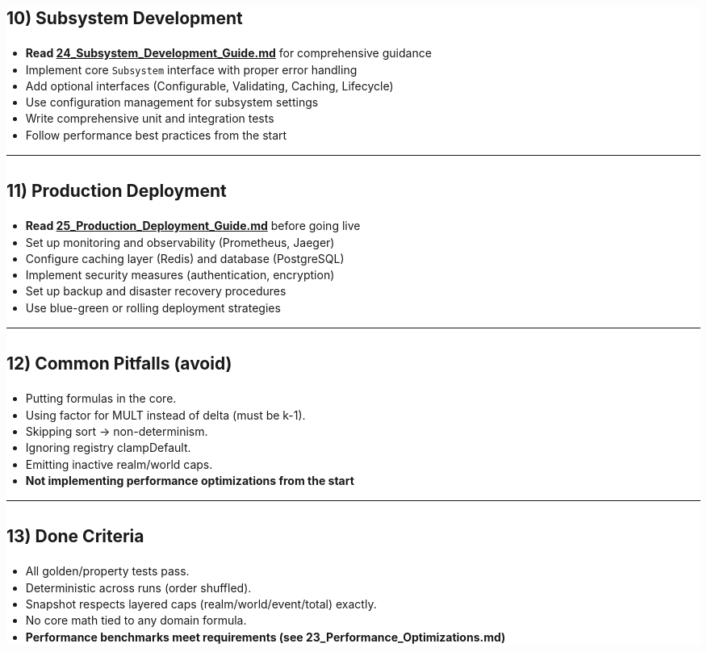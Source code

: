 ## 10) Subsystem Development
- **Read [24_Subsystem_Development_Guide.md](24_Subsystem_Development_Guide.md)** for comprehensive guidance
- Implement core `Subsystem` interface with proper error handling
- Add optional interfaces (Configurable, Validating, Caching, Lifecycle)
- Use configuration management for subsystem settings
- Write comprehensive unit and integration tests
- Follow performance best practices from the start

---

## 11) Production Deployment
- **Read [25_Production_Deployment_Guide.md](25_Production_Deployment_Guide.md)** before going live
- Set up monitoring and observability (Prometheus, Jaeger)
- Configure caching layer (Redis) and database (PostgreSQL)
- Implement security measures (authentication, encryption)
- Set up backup and disaster recovery procedures
- Use blue-green or rolling deployment strategies

---

## 12) Common Pitfalls (avoid)
- Putting formulas in the core.
- Using factor for MULT instead of delta (must be k-1).
- Skipping sort -> non-determinism.
- Ignoring registry clampDefault.
- Emitting inactive realm/world caps.
- **Not implementing performance optimizations from the start**

---

## 13) Done Criteria
- All golden/property tests pass.
- Deterministic across runs (order shuffled).
- Snapshot respects layered caps (realm/world/event/total) exactly.
- No core math tied to any domain formula.
- **Performance benchmarks meet requirements (see 23_Performance_Optimizations.md)**
